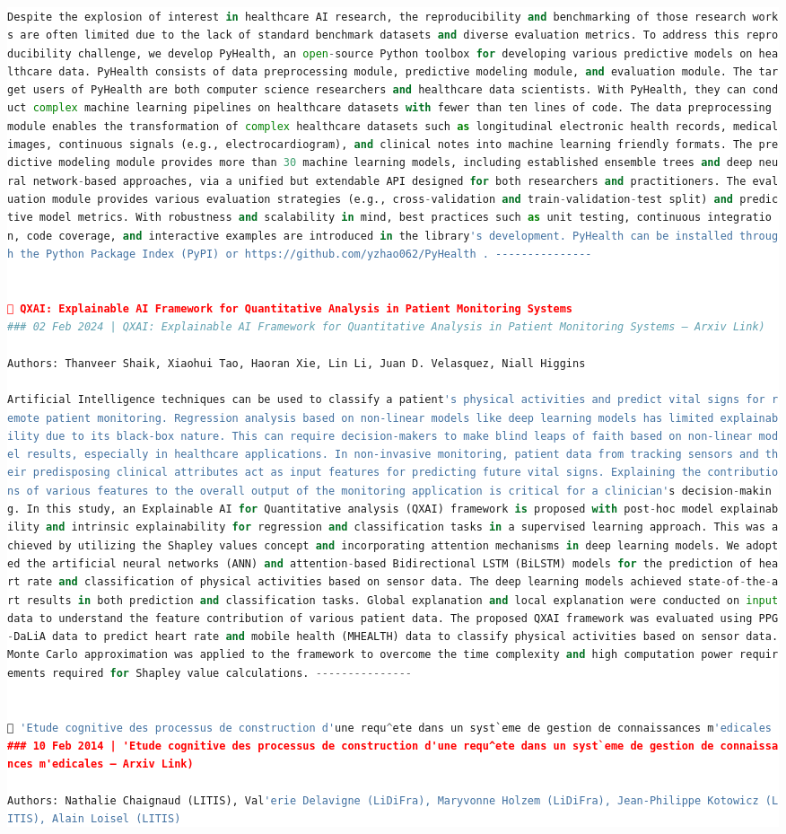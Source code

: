 ```python
Despite the explosion of interest in healthcare AI research, the reproducibility and benchmarking of those research works are often limited due to the lack of standard benchmark datasets and diverse evaluation metrics. To address this reproducibility challenge, we develop PyHealth, an open-source Python toolbox for developing various predictive models on healthcare data. PyHealth consists of data preprocessing module, predictive modeling module, and evaluation module. The target users of PyHealth are both computer science researchers and healthcare data scientists. With PyHealth, they can conduct complex machine learning pipelines on healthcare datasets with fewer than ten lines of code. The data preprocessing module enables the transformation of complex healthcare datasets such as longitudinal electronic health records, medical images, continuous signals (e.g., electrocardiogram), and clinical notes into machine learning friendly formats. The predictive modeling module provides more than 30 machine learning models, including established ensemble trees and deep neural network-based approaches, via a unified but extendable API designed for both researchers and practitioners. The evaluation module provides various evaluation strategies (e.g., cross-validation and train-validation-test split) and predictive model metrics. With robustness and scalability in mind, best practices such as unit testing, continuous integration, code coverage, and interactive examples are introduced in the library's development. PyHealth can be installed through the Python Package Index (PyPI) or https://github.com/yzhao062/PyHealth . ---------------


📄 QXAI: Explainable AI Framework for Quantitative Analysis in Patient Monitoring Systems
### 02 Feb 2024 | QXAI: Explainable AI Framework for Quantitative Analysis in Patient Monitoring Systems — Arxiv Link)

Authors: Thanveer Shaik, Xiaohui Tao, Haoran Xie, Lin Li, Juan D. Velasquez, Niall Higgins

Artificial Intelligence techniques can be used to classify a patient's physical activities and predict vital signs for remote patient monitoring. Regression analysis based on non-linear models like deep learning models has limited explainability due to its black-box nature. This can require decision-makers to make blind leaps of faith based on non-linear model results, especially in healthcare applications. In non-invasive monitoring, patient data from tracking sensors and their predisposing clinical attributes act as input features for predicting future vital signs. Explaining the contributions of various features to the overall output of the monitoring application is critical for a clinician's decision-making. In this study, an Explainable AI for Quantitative analysis (QXAI) framework is proposed with post-hoc model explainability and intrinsic explainability for regression and classification tasks in a supervised learning approach. This was achieved by utilizing the Shapley values concept and incorporating attention mechanisms in deep learning models. We adopted the artificial neural networks (ANN) and attention-based Bidirectional LSTM (BiLSTM) models for the prediction of heart rate and classification of physical activities based on sensor data. The deep learning models achieved state-of-the-art results in both prediction and classification tasks. Global explanation and local explanation were conducted on input data to understand the feature contribution of various patient data. The proposed QXAI framework was evaluated using PPG-DaLiA data to predict heart rate and mobile health (MHEALTH) data to classify physical activities based on sensor data. Monte Carlo approximation was applied to the framework to overcome the time complexity and high computation power requirements required for Shapley value calculations. ---------------


📄 'Etude cognitive des processus de construction d'une requ^ete dans un syst`eme de gestion de connaissances m'edicales
### 10 Feb 2014 | 'Etude cognitive des processus de construction d'une requ^ete dans un syst`eme de gestion de connaissances m'edicales — Arxiv Link)

Authors: Nathalie Chaignaud (LITIS), Val'erie Delavigne (LiDiFra), Maryvonne Holzem (LiDiFra), Jean-Philippe Kotowicz (LITIS), Alain Loisel (LITIS)

```